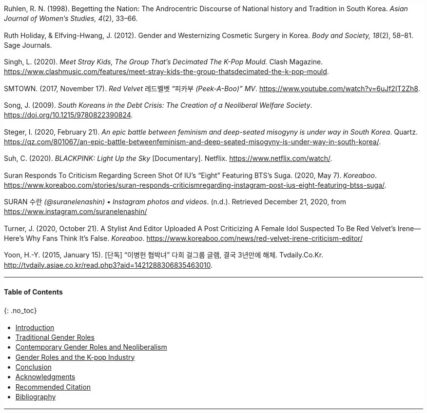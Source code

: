 Ruhlen, R. N. (1998). Begetting the Nation: The Androcentric Discourse of National history and Tradition in South Korea. *Asian Journal of Women’s Studies, 4*(2), 33–66.

Ruth Holiday, & Elfving-Hwang, J. (2012). Gender and Westernizing Cosmetic Surgery in Korea. *Body and Society, 18*(2), 58–81. Sage Journals. 

Singh, L. (2020). *Meet Stray Kids, The Group That’s Decimated The K-Pop Mould.* Clash Magazine. https://www.clashmusic.com/features/meet-stray-kids-the-group-thatsdecimated-the-k-pop-mould.

SMTOWN. (2017, November 17). *Red Velvet* 레드벨벳 “피카부 *(Peek-A-Boo)” MV*. https://www.youtube.com/watch?v=6uJf2IT2Zh8. 

Song, J. (2009). *South Koreans in the Debt Crisis: The Creation of a Neoliberal Welfare Society*. https://doi.org/10.1215/9780822390824.

Steger, I. (2020, February 21). *An epic battle between feminism and deep-seated misogyny is under way in South Korea*. Quartz. https://qz.com/801067/an-epic-battle-betweenfeminism-and-deep-seated-misogyny-is-under-way-in-south-korea/. 

Suh, C. (2020). *BLACKPINK: Light Up the Sky* [Documentary]. Netflix. https://www.netflix.com/watch/.

Suran Responds To Criticism Regarding Screen Shot Of IU’s “Eight” Featuring BTS’s Suga. (2020, May 7). *Koreaboo*. https://www.koreaboo.com/stories/suran-responds-criticismregarding-instagram-post-ius-eight-featuring-btss-suga/. 

SURAN 수란 *(@suranelenashin) • Instagram photos and videos*. (n.d.). Retrieved December 21, 2020, from https://www.instagram.com/suranelenashin/

Turner, J. (2020, October 21). A Stylist And Editor Uploaded A Post Criticizing A Female Idol Suspected To Be Red Velvet’s Irene—Here’s Why Fans Think It’s False. *Koreaboo*. https://www.koreaboo.com/news/red-velvet-irene-criticism-editor/ 

Yoon, H.-Y. (2015, January 15). [단독] “이병헌 협박녀” 다희 걸그룹 글램, 결국 3년만에 해체. Tvdaily.Co.Kr. http://tvdaily.asiae.co.kr/read.php3?aid=1421288306835463010.

***

#### Table of Contents
{: .no_toc}

<ul><li> <a href="/docs/C/Crafted-for-the-Male-Gaze-Gender-Discrimination-in-the-K-Pop-Industry-1/">
Introduction</a></li><li> <a href="/docs/C/Crafted-for-the-Male-Gaze-Gender-Discrimination-in-the-K-Pop-Industry-2/">
Traditional Gender Roles</a></li><li> <a href="/docs/C/Crafted-for-the-Male-Gaze-Gender-Discrimination-in-the-K-Pop-Industry-3/">
Contemporary Gender Roles and Neoliberalism</a></li><li> <a href="/docs/C/Crafted-for-the-Male-Gaze-Gender-Discrimination-in-the-K-Pop-Industry-4/">
Gender Roles and the K-pop Industry</a></li><li> <a href="/docs/C/Crafted-for-the-Male-Gaze-Gender-Discrimination-in-the-K-Pop-Industry-5/">
Conclusion</a></li><li> <a href="/docs/C/Crafted-for-the-Male-Gaze-Gender-Discrimination-in-the-K-Pop-Industry-6/">
Acknowledgments</a></li><li> <a href="/docs/C/Crafted-for-the-Male-Gaze-Gender-Discrimination-in-the-K-Pop-Industry-7/">
Recommended Citation</a></li><li> <a href="/docs/C/Crafted-for-the-Male-Gaze-Gender-Discrimination-in-the-K-Pop-Industry-8/">
Bibliography</a></li></ul>

***

</div>
